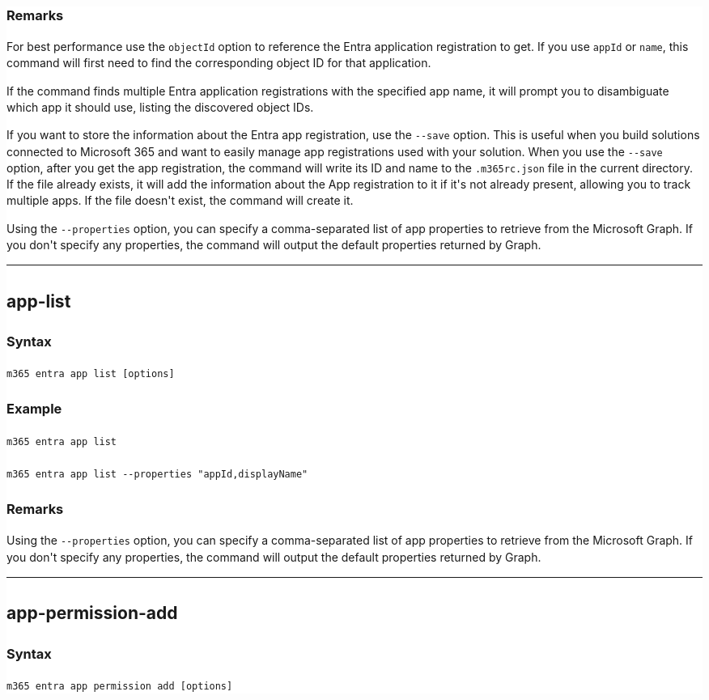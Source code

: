 ### Remarks
For best performance use the `objectId` option to reference the Entra application registration to get. If you use `appId` or `name`, this command will first need to find the corresponding object ID for that application.

If the command finds multiple Entra application registrations with the specified app name, it will prompt you to disambiguate which app it should use, listing the discovered object IDs.

If you want to store the information about the Entra app registration, use the `--save` option. This is useful when you build solutions connected to Microsoft 365 and want to easily manage app registrations used with your solution. When you use the `--save` option, after you get the app registration, the command will write its ID and name to the `.m365rc.json` file in the current directory. If the file already exists, it will add the information about the App registration to it if it's not already present, allowing you to track multiple apps. If the file doesn't exist, the command will create it.

Using the `--properties` option, you can specify a comma-separated list of app properties to retrieve from the Microsoft Graph. If you don't specify any properties, the command will output the default properties returned by Graph.



---

## app-list

### Syntax
```
m365 entra app list [options]
```

### Example
```
m365 entra app list

m365 entra app list --properties "appId,displayName"

```

### Remarks
Using the `--properties` option, you can specify a comma-separated list of app properties to retrieve from the Microsoft Graph. If you don't specify any properties, the command will output the default properties returned by Graph.



---

## app-permission-add

### Syntax
```
m365 entra app permission add [options]
```
